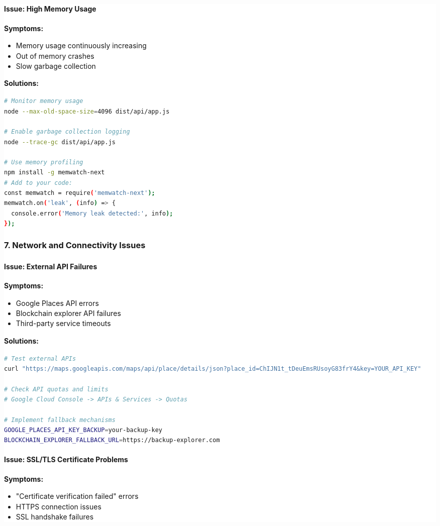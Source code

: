 #### Issue: High Memory Usage

**Symptoms:**
- Memory usage continuously increasing
- Out of memory crashes
- Slow garbage collection

**Solutions:**

```bash
# Monitor memory usage
node --max-old-space-size=4096 dist/api/app.js

# Enable garbage collection logging
node --trace-gc dist/api/app.js

# Use memory profiling
npm install -g memwatch-next
# Add to your code:
const memwatch = require('memwatch-next');
memwatch.on('leak', (info) => {
  console.error('Memory leak detected:', info);
});
```

### 7. Network and Connectivity Issues

#### Issue: External API Failures

**Symptoms:**
- Google Places API errors
- Blockchain explorer API failures
- Third-party service timeouts

**Solutions:**

```bash
# Test external APIs
curl "https://maps.googleapis.com/maps/api/place/details/json?place_id=ChIJN1t_tDeuEmsRUsoyG83frY4&key=YOUR_API_KEY"

# Check API quotas and limits
# Google Cloud Console -> APIs & Services -> Quotas

# Implement fallback mechanisms
GOOGLE_PLACES_API_KEY_BACKUP=your-backup-key
BLOCKCHAIN_EXPLORER_FALLBACK_URL=https://backup-explorer.com
```

#### Issue: SSL/TLS Certificate Problems

**Symptoms:**
- "Certificate verification failed" errors
- HTTPS connection issues
- SSL handshake failures
